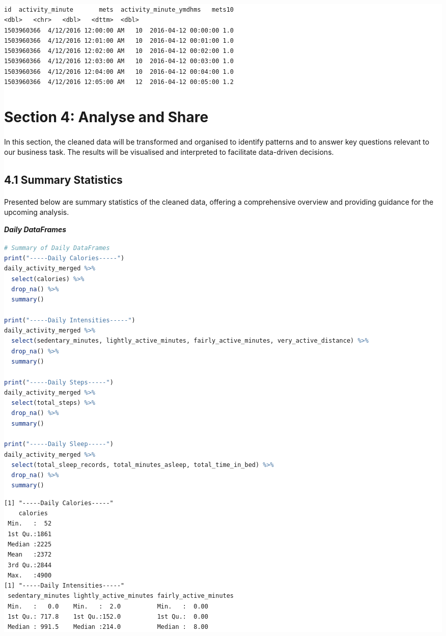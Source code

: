 ```{r, results='markup'}
id	activity_minute	      mets  activity_minute_ymdhms   mets10
<dbl>	<chr>	<dbl>	<dttm>	<dbl>
1503960366	4/12/2016 12:00:00 AM	10	2016-04-12 00:00:00	1.0
1503960366	4/12/2016 12:01:00 AM	10	2016-04-12 00:01:00	1.0
1503960366	4/12/2016 12:02:00 AM	10	2016-04-12 00:02:00	1.0
1503960366	4/12/2016 12:03:00 AM	10	2016-04-12 00:03:00	1.0
1503960366	4/12/2016 12:04:00 AM	10	2016-04-12 00:04:00	1.0
1503960366	4/12/2016 12:05:00 AM	12	2016-04-12 00:05:00	1.2
```
<a id="section-four"></a>
# Section 4: Analyse and Share
In this section, the cleaned data will be transformed and organised to identify patterns and to answer key questions relevant to our business task. The results will be visualised and interpreted to facilitate data-driven decisions.

<a id="summary-statistics"></a>
## 4.1 Summary Statistics
Presented below are summary statistics of the cleaned data, offering a comprehensive overview and providing guidance for the upcoming analysis.

***Daily DataFrames***
```r
# Summary of Daily DataFrames
print("-----Daily Calories-----")
daily_activity_merged %>% 
  select(calories) %>% 
  drop_na() %>% 
  summary()

print("-----Daily Intensities-----")
daily_activity_merged %>% 
  select(sedentary_minutes, lightly_active_minutes, fairly_active_minutes, very_active_distance) %>% 
  drop_na() %>% 
  summary()

print("-----Daily Steps-----")
daily_activity_merged %>% 
  select(total_steps) %>% 
  drop_na() %>% 
  summary()

print("-----Daily Sleep-----")
daily_activity_merged %>% 
  select(total_sleep_records, total_minutes_asleep, total_time_in_bed) %>% 
  drop_na() %>% 
  summary()
```
```{r, results='markup'}
[1] "-----Daily Calories-----"
    calories   
 Min.   :  52  
 1st Qu.:1861  
 Median :2225  
 Mean   :2372  
 3rd Qu.:2844  
 Max.   :4900  
[1] "-----Daily Intensities-----"
 sedentary_minutes lightly_active_minutes fairly_active_minutes
 Min.   :   0.0    Min.   :  2.0          Min.   :  0.00       
 1st Qu.: 717.8    1st Qu.:152.0          1st Qu.:  0.00       
 Median : 991.5    Median :214.0          Median :  8.00       
```